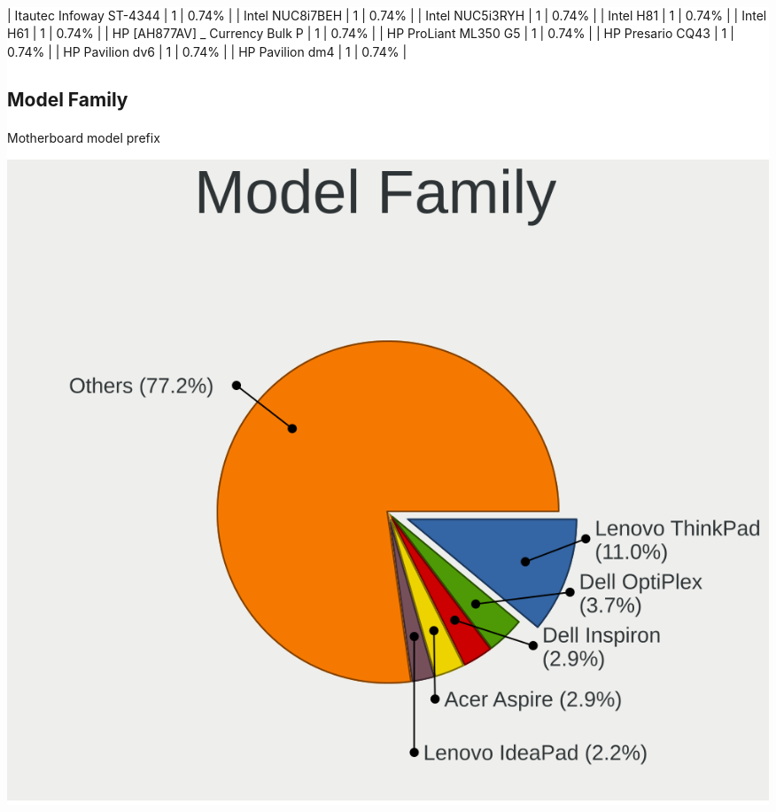 | Itautec Infoway ST-4344                    | 1         | 0.74%   |
| Intel NUC8i7BEH                            | 1         | 0.74%   |
| Intel NUC5i3RYH                            | 1         | 0.74%   |
| Intel H81                                  | 1         | 0.74%   |
| Intel H61                                  | 1         | 0.74%   |
| HP [AH877AV] _ Currency Bulk P             | 1         | 0.74%   |
| HP ProLiant ML350 G5                       | 1         | 0.74%   |
| HP Presario CQ43                           | 1         | 0.74%   |
| HP Pavilion dv6                            | 1         | 0.74%   |
| HP Pavilion dm4                            | 1         | 0.74%   |

Model Family
------------

Motherboard model prefix

![Model Family](./All/images/pie_chart_bsd/node_model_family.svg)
